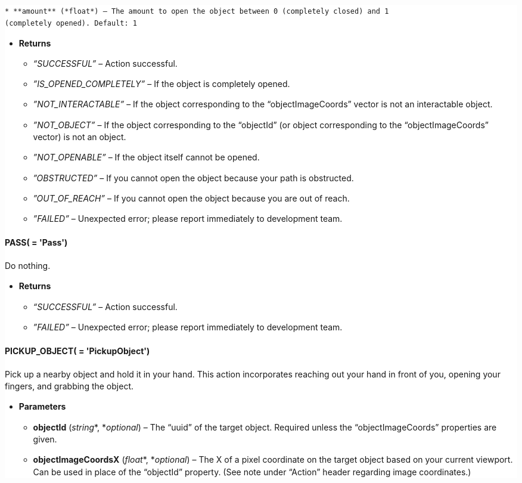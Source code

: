 
    * **amount** (*float*) – The amount to open the object between 0 (completely closed) and 1
    (completely opened). Default: 1



* **Returns**

    
    * *“SUCCESSFUL”* – Action successful.


    * *”IS_OPENED_COMPLETELY”* – If the object is completely opened.


    * *”NOT_INTERACTABLE”* – If the object corresponding to the “objectImageCoords” vector is not an
    interactable object.


    * *”NOT_OBJECT”* – If the object corresponding to the “objectId” (or object corresponding
    to the “objectImageCoords” vector) is not an object.


    * *”NOT_OPENABLE”* – If the object itself cannot be opened.


    * *”OBSTRUCTED”* – If you cannot open the object because your path is obstructed.


    * *”OUT_OF_REACH”* – If you cannot open the object because you are out of reach.


    * *”FAILED”* – Unexpected error; please report immediately to development team.




#### PASS( = 'Pass')
Do nothing.


* **Returns**

    
    * *“SUCCESSFUL”* – Action successful.


    * *”FAILED”* – Unexpected error; please report immediately to development team.




#### PICKUP_OBJECT( = 'PickupObject')
Pick up a nearby object and hold it in your hand. This action incorporates
reaching out your hand in front of you, opening your fingers, and grabbing
the object.


* **Parameters**

    
    * **objectId** (*string**, **optional*) – The “uuid” of the target object. Required unless the
    “objectImageCoords” properties are given.


    * **objectImageCoordsX** (*float**, **optional*) – The X of a pixel coordinate on the target object based on
    your current viewport. Can be used in place of the “objectId” property.
    (See note under “Action” header regarding image coordinates.)
